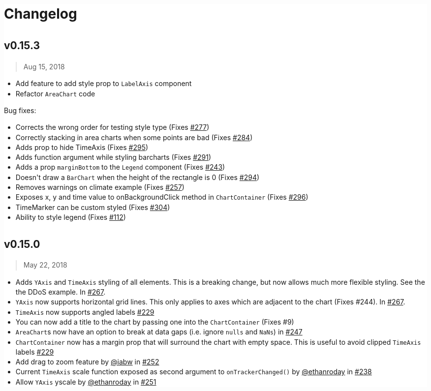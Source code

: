# Changelog

## v0.15.3

> Aug 15, 2018

* Add feature to add style prop to `LabelAxis` component
* Refactor `AreaChart` code

Bug fixes:

* Corrects the wrong order for testing style type (Fixes [#277](https://github.com/esnet/react-timeseries-charts/issues/277))
* Correctly stacking in area charts when some points are bad (Fixes [#284](https://github.com/esnet/react-timeseries-charts/issues/284))  
* Adds prop to hide TimeAxis (Fixes [#295](https://github.com/esnet/react-timeseries-charts/issues/295))
* Adds function argument while styling barcharts (Fixes [#291](https://github.com/esnet/react-timeseries-charts/issues/291))
* Adds a prop `marginBottom` to the `Legend` component (Fixes [#243](https://github.com/esnet/react-timeseries-charts/issues/243))
* Doesn't draw a `BarChart` when the height of the rectangle is 0 (Fixes [#294](https://github.com/esnet/react-timeseries-charts/issues/294))
* Removes warnings on climate example (Fixes [#257](https://github.com/esnet/react-timeseries-charts/issues/257))
* Exposes x, y and time value to onBackgroundClick method in `ChartContainer` (Fixes [#296](https://github.com/esnet/react-timeseries-charts/issues/296))
* TimeMarker can be custom styled (Fixes [#304](https://github.com/esnet/react-timeseries-charts/issues/304))
* Ability to style legend (Fixes [#112](https://github.com/esnet/react-timeseries-charts/issues/112))

## v0.15.0

> May 22, 2018

* Adds `YAxis` and `TimeAxis` styling of all elements. This is a breaking change, but now allows much more flexible styling. See the the DDoS example. In [#267](https://github.com/esnet/react-timeseries-charts/pull/267).
* `YAxis` now supports horizontal grid lines. This only applies to axes which are adjacent to the chart (Fixes #244). In [#267](https://github.com/esnet/react-timeseries-charts/pull/267).
* `TimeAxis` now supports angled labels [#229](https://github.com/esnet/react-timeseries-charts/pull/229)
* You can now add a title to the chart by passing one into the `ChartContainer` (Fixes #9)
* `AreaChart`s now have an option to break at data gaps (i.e. ignore `nulls` and `NaNs`) in [#247](https://github.com/esnet/react-timeseries-charts/pull/247)
* `ChartContainer` now has a margin prop that will surround the chart with empty space. This is useful to avoid clipped `TimeAxis` labels [#229](https://github.com/esnet/react-timeseries-charts/pull/229)
* Add drag to zoom feature by [@iabw](https://github.com/iabw) in [#252](https://github.com/esnet/react-timeseries-charts/pull/252)
* Current `TimeAxis` scale function exposed as second argument to `onTrackerChanged()` by [@ethanroday](https://github.com/ethanroday) in [#238](https://github.com/esnet/react-timeseries-charts/pull/238)
* Allow `YAxis` yscale by [@ethanroday](https://github.com/ethanroday) in [#251](https://github.com/esnet/react-timeseries-charts/pull/251)
